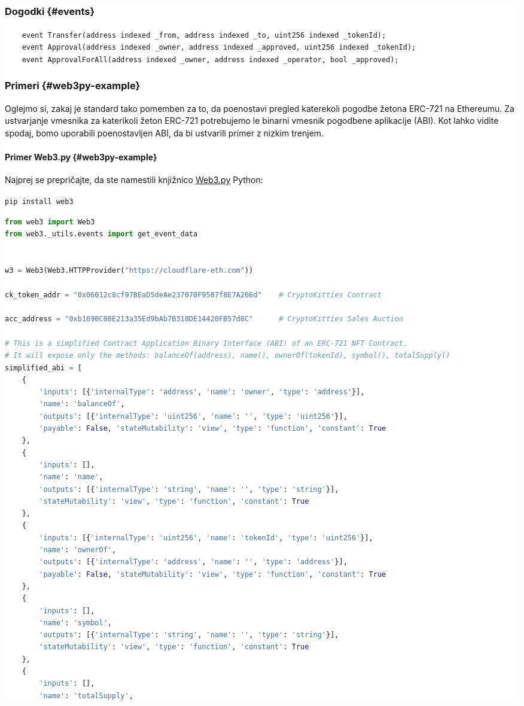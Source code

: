 ### Dogodki \{#events}

```solidity
    event Transfer(address indexed _from, address indexed _to, uint256 indexed _tokenId);
    event Approval(address indexed _owner, address indexed _approved, uint256 indexed _tokenId);
    event ApprovalForAll(address indexed _owner, address indexed _operator, bool _approved);
```

### Primeri \{#web3py-example}

Oglejmo si, zakaj je standard tako pomemben za to, da poenostavi pregled katerekoli pogodbe žetona ERC-721 na Ethereumu. Za ustvarjanje vmesnika za katerikoli žeton ERC-721 potrebujemo le binarni vmesnik pogodbene aplikacije (ABI). Kot lahko vidite spodaj, bomo uporabili poenostavljen ABI, da bi ustvarili primer z nizkim trenjem.

#### Primer Web3.py \{#web3py-example}

Najprej se prepričajte, da ste namestili knjižnico [Web3.py](https://web3py.readthedocs.io/en/stable/quickstart.html#installation) Python:

```bash
pip install web3
```

```python
from web3 import Web3
from web3._utils.events import get_event_data


w3 = Web3(Web3.HTTPProvider("https://cloudflare-eth.com"))

ck_token_addr = "0x06012c8cf97BEaD5deAe237070F9587f8E7A266d"    # CryptoKitties Contract

acc_address = "0xb1690C08E213a35Ed9bAb7B318DE14420FB57d8C"      # CryptoKitties Sales Auction

# This is a simplified Contract Application Binary Interface (ABI) of an ERC-721 NFT Contract.
# It will expose only the methods: balanceOf(address), name(), ownerOf(tokenId), symbol(), totalSupply()
simplified_abi = [
    {
        'inputs': [{'internalType': 'address', 'name': 'owner', 'type': 'address'}],
        'name': 'balanceOf',
        'outputs': [{'internalType': 'uint256', 'name': '', 'type': 'uint256'}],
        'payable': False, 'stateMutability': 'view', 'type': 'function', 'constant': True
    },
    {
        'inputs': [],
        'name': 'name',
        'outputs': [{'internalType': 'string', 'name': '', 'type': 'string'}],
        'stateMutability': 'view', 'type': 'function', 'constant': True
    },
    {
        'inputs': [{'internalType': 'uint256', 'name': 'tokenId', 'type': 'uint256'}],
        'name': 'ownerOf',
        'outputs': [{'internalType': 'address', 'name': '', 'type': 'address'}],
        'payable': False, 'stateMutability': 'view', 'type': 'function', 'constant': True
    },
    {
        'inputs': [],
        'name': 'symbol',
        'outputs': [{'internalType': 'string', 'name': '', 'type': 'string'}],
        'stateMutability': 'view', 'type': 'function', 'constant': True
    },
    {
        'inputs': [],
        'name': 'totalSupply',
```